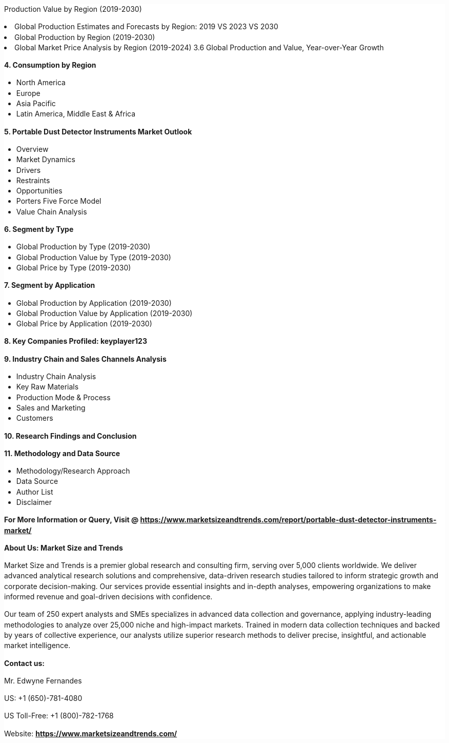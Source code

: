 Production Value by Region (2019-2030)</li><li>Global Production Estimates and Forecasts by Region: 2019 VS 2023 VS 2030</li><li>Global Production by Region (2019-2030)</li><li>Global Market Price Analysis by Region (2019-2024) 3.6 Global Production and Value, Year-over-Year Growth</li></ul><p><strong>4. Consumption by Region</strong></p><ul><li>North America</li><li>Europe</li><li>Asia Pacific</li><li>Latin America, Middle East &amp; Africa</li></ul><p><strong>5. Portable Dust Detector Instruments Market Outlook</strong></p><ul><li>Overview</li><li>Market Dynamics</li><li>Drivers</li><li>Restraints</li><li>Opportunities</li><li>Porters Five Force Model</li><li>Value Chain Analysis&nbsp;</li></ul><p><strong>6. Segment by Type</strong></p><ul><li>Global Production by Type (2019-2030)</li><li>Global Production Value by Type (2019-2030)</li><li>Global Price by Type (2019-2030)</li></ul><p><strong>7. Segment by Application</strong></p><ul><li>Global Production by Application (2019-2030)</li><li>Global Production Value by Application (2019-2030)</li><li>Global Price by Application (2019-2030)</li></ul><p><strong>8. Key Companies Profiled: keyplayer123</strong></p><p><strong>9. Industry Chain and Sales Channels Analysis</strong></p><ul><li>Industry Chain Analysis</li><li>Key Raw Materials</li><li>Production Mode &amp; Process</li><li>Sales and Marketing</li><li>Customers</li></ul><p><strong>10. Research Findings and Conclusion</strong></p><p><strong>11. Methodology and Data Source</strong></p><ul><li>Methodology/Research Approach</li><li>Data Source</li><li>Author List</li><li>Disclaimer</li></ul></p><p><strong>For More Information or Query, Visit @ <a href="https://www.marketsizeandtrends.com/report/portable-dust-detector-instruments-market/">https://www.marketsizeandtrends.com/report/portable-dust-detector-instruments-market/</a></strong></p><p><strong>About Us: Market Size and Trends</strong></p><p>Market Size and Trends is a premier global research and consulting firm, serving over 5,000 clients worldwide. We deliver advanced analytical research solutions and comprehensive, data-driven research studies tailored to inform strategic growth and corporate decision-making. Our services provide essential insights and in-depth analyses, empowering organizations to make informed revenue and goal-driven decisions with confidence.</p><p>Our team of 250 expert analysts and SMEs specializes in advanced data collection and governance, applying industry-leading methodologies to analyze over 25,000 niche and high-impact markets. Trained in modern data collection techniques and backed by years of collective experience, our analysts utilize superior research methods to deliver precise, insightful, and actionable market intelligence.</p><p><strong>Contact us:</strong></p><p>Mr. Edwyne Fernandes</p><p>US: +1 (650)-781-4080</p><p>US Toll-Free: +1 (800)-782-1768</p><p>Website: <strong><a href="https://www.marketsizeandtrends.com/">https://www.marketsizeandtrends.com/</a></strong></p>
